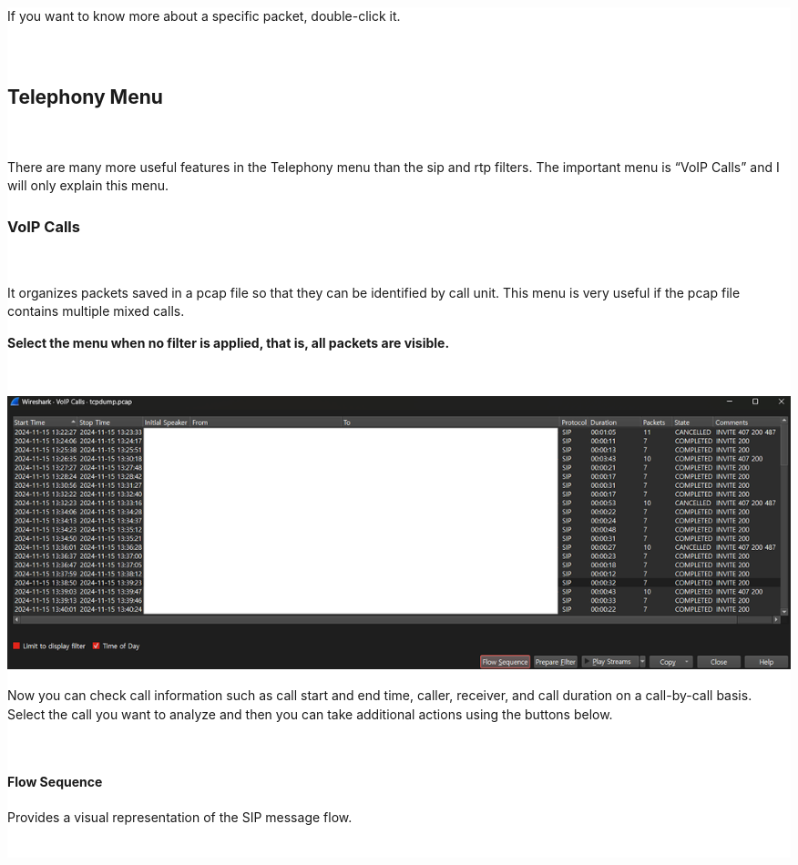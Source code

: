 If you want to know more about a specific packet, double-click it.


<br/>

## Telephony Menu

<br/>

There are many more useful features in the Telephony menu than the sip and rtp filters.
The important menu is “VoIP Calls” and I will only explain this menu.
<br/>

### VoIP Calls

<br/>

It organizes packets saved in a pcap file so that they can be identified by call unit. This menu is very useful if the pcap file contains multiple mixed calls.

**Select the menu when no filter is applied, that is, all packets are visible.**

<br/>

![config](./image/5.png)

Now you can check call information such as call start and end time, caller, receiver, and call duration on a call-by-call basis.
Select the call you want to analyze and then you can take additional actions using the buttons below.

<br/>

#### Flow Sequence

Provides a visual representation of the SIP message flow.

<br/>

